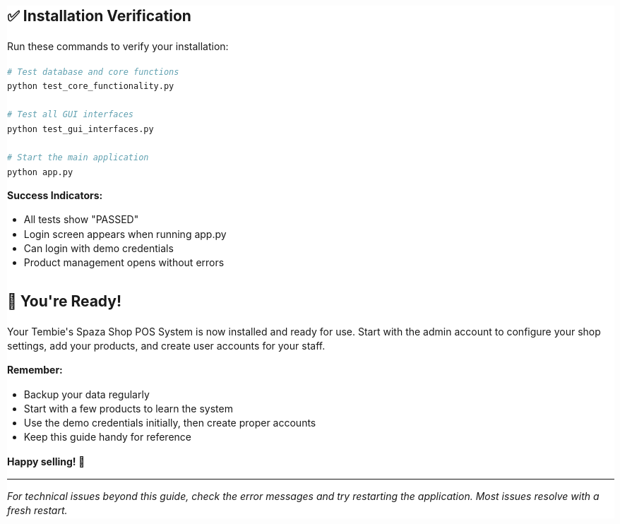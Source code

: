 ## ✅ Installation Verification

Run these commands to verify your installation:

```bash
# Test database and core functions
python test_core_functionality.py

# Test all GUI interfaces
python test_gui_interfaces.py

# Start the main application
python app.py
```

**Success Indicators:**
- All tests show "PASSED"
- Login screen appears when running app.py
- Can login with demo credentials
- Product management opens without errors

## 🎉 You're Ready!

Your Tembie's Spaza Shop POS System is now installed and ready for use. Start with the admin account to configure your shop settings, add your products, and create user accounts for your staff.

**Remember:**
- Backup your data regularly
- Start with a few products to learn the system
- Use the demo credentials initially, then create proper accounts
- Keep this guide handy for reference

**Happy selling! 🛒**

---
*For technical issues beyond this guide, check the error messages and try restarting the application. Most issues resolve with a fresh restart.*
